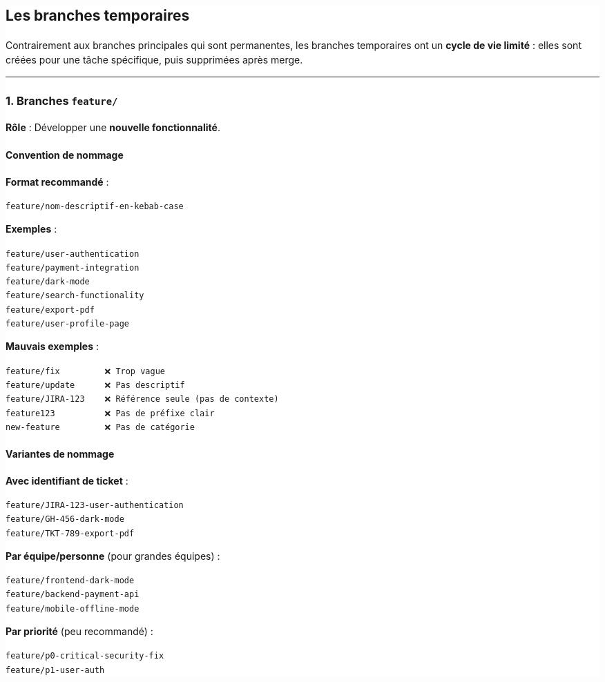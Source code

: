 
## Les branches temporaires

Contrairement aux branches principales qui sont permanentes, les branches temporaires ont un **cycle de vie limité** : elles sont créées pour une tâche spécifique, puis supprimées après merge.

---

### 1. Branches `feature/`

**Rôle** : Développer une **nouvelle fonctionnalité**.

#### Convention de nommage

**Format recommandé** :
```
feature/nom-descriptif-en-kebab-case
```

**Exemples** :
```
feature/user-authentication
feature/payment-integration
feature/dark-mode
feature/search-functionality
feature/export-pdf
feature/user-profile-page
```

**Mauvais exemples** :
```
feature/fix         ❌ Trop vague
feature/update      ❌ Pas descriptif
feature/JIRA-123    ❌ Référence seule (pas de contexte)
feature123          ❌ Pas de préfixe clair
new-feature         ❌ Pas de catégorie
```

#### Variantes de nommage

**Avec identifiant de ticket** :
```
feature/JIRA-123-user-authentication
feature/GH-456-dark-mode
feature/TKT-789-export-pdf
```

**Par équipe/personne** (pour grandes équipes) :
```
feature/frontend-dark-mode
feature/backend-payment-api
feature/mobile-offline-mode
```

**Par priorité** (peu recommandé) :
```
feature/p0-critical-security-fix
feature/p1-user-auth
```
